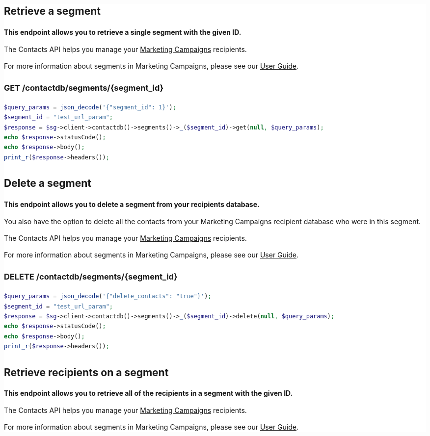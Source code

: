 ## Retrieve a segment

**This endpoint allows you to retrieve a single segment with the given ID.**

The Contacts API helps you manage your [Marketing Campaigns](https://sendgrid.com/docs/User_Guide/Marketing_Campaigns/index.html) recipients.

For more information about segments in Marketing Campaigns, please see our [User Guide](https://sendgrid.com/docs/User_Guide/Marketing_Campaigns/lists.html#-Create-a-Segment).

### GET /contactdb/segments/{segment_id}


```php
$query_params = json_decode('{"segment_id": 1}');
$segment_id = "test_url_param";
$response = $sg->client->contactdb()->segments()->_($segment_id)->get(null, $query_params);
echo $response->statusCode();
echo $response->body();
print_r($response->headers());
```
## Delete a segment

**This endpoint allows you to delete a segment from your recipients database.**

You also have the option to delete all the contacts from your Marketing Campaigns recipient database who were in this segment.

The Contacts API helps you manage your [Marketing Campaigns](https://sendgrid.com/docs/User_Guide/Marketing_Campaigns/index.html) recipients.

For more information about segments in Marketing Campaigns, please see our [User Guide](https://sendgrid.com/docs/User_Guide/Marketing_Campaigns/lists.html#-Create-a-Segment).

### DELETE /contactdb/segments/{segment_id}


```php
$query_params = json_decode('{"delete_contacts": "true"}');
$segment_id = "test_url_param";
$response = $sg->client->contactdb()->segments()->_($segment_id)->delete(null, $query_params);
echo $response->statusCode();
echo $response->body();
print_r($response->headers());
```
## Retrieve recipients on a segment

**This endpoint allows you to retrieve all of the recipients in a segment with the given ID.**

The Contacts API helps you manage your [Marketing Campaigns](https://sendgrid.com/docs/User_Guide/Marketing_Campaigns/index.html) recipients.

For more information about segments in Marketing Campaigns, please see our [User Guide](https://sendgrid.com/docs/User_Guide/Marketing_Campaigns/lists.html#-Create-a-Segment).
